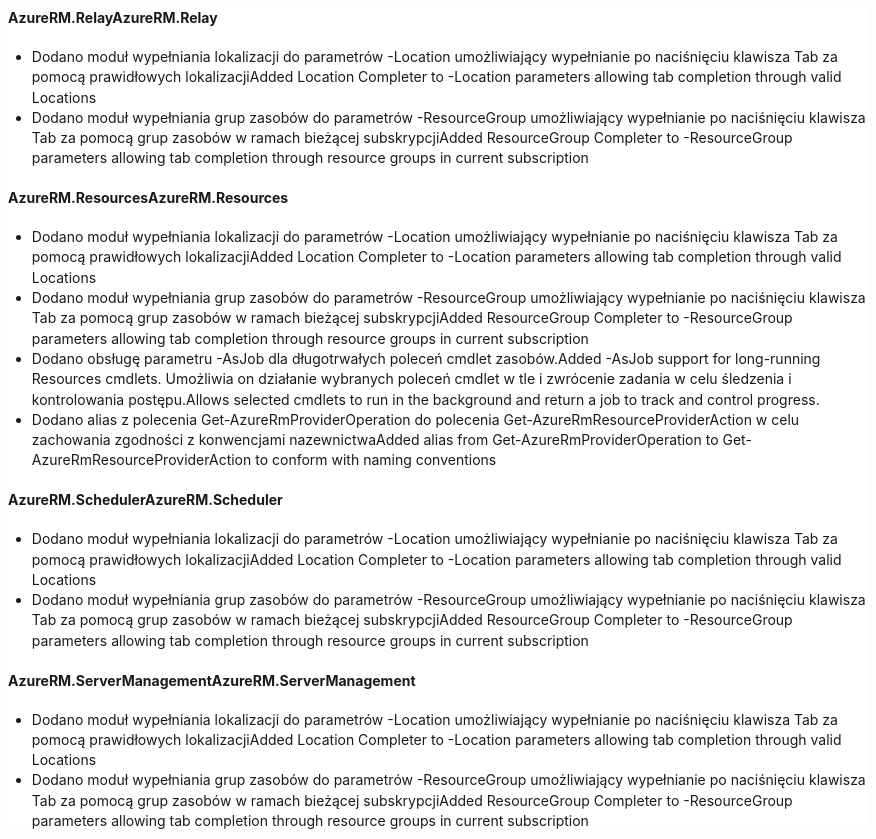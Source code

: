 #### <a name="azurermrelay"></a><span data-ttu-id="8a42d-340">AzureRM.Relay</span><span class="sxs-lookup"><span data-stu-id="8a42d-340">AzureRM.Relay</span></span>
* <span data-ttu-id="8a42d-341">Dodano moduł wypełniania lokalizacji do parametrów -Location umożliwiający wypełnianie po naciśnięciu klawisza Tab za pomocą prawidłowych lokalizacji</span><span class="sxs-lookup"><span data-stu-id="8a42d-341">Added Location Completer to -Location parameters allowing tab completion through valid Locations</span></span>
* <span data-ttu-id="8a42d-342">Dodano moduł wypełniania grup zasobów do parametrów -ResourceGroup umożliwiający wypełnianie po naciśnięciu klawisza Tab za pomocą grup zasobów w ramach bieżącej subskrypcji</span><span class="sxs-lookup"><span data-stu-id="8a42d-342">Added ResourceGroup Completer to -ResourceGroup parameters allowing tab completion through resource groups in current subscription</span></span>

#### <a name="azurermresources"></a><span data-ttu-id="8a42d-343">AzureRM.Resources</span><span class="sxs-lookup"><span data-stu-id="8a42d-343">AzureRM.Resources</span></span>
* <span data-ttu-id="8a42d-344">Dodano moduł wypełniania lokalizacji do parametrów -Location umożliwiający wypełnianie po naciśnięciu klawisza Tab za pomocą prawidłowych lokalizacji</span><span class="sxs-lookup"><span data-stu-id="8a42d-344">Added Location Completer to -Location parameters allowing tab completion through valid Locations</span></span>
* <span data-ttu-id="8a42d-345">Dodano moduł wypełniania grup zasobów do parametrów -ResourceGroup umożliwiający wypełnianie po naciśnięciu klawisza Tab za pomocą grup zasobów w ramach bieżącej subskrypcji</span><span class="sxs-lookup"><span data-stu-id="8a42d-345">Added ResourceGroup Completer to -ResourceGroup parameters allowing tab completion through resource groups in current subscription</span></span>
* <span data-ttu-id="8a42d-346">Dodano obsługę parametru -AsJob dla długotrwałych poleceń cmdlet zasobów.</span><span class="sxs-lookup"><span data-stu-id="8a42d-346">Added -AsJob support for long-running Resources cmdlets.</span></span> <span data-ttu-id="8a42d-347">Umożliwia on działanie wybranych poleceń cmdlet w tle i zwrócenie zadania w celu śledzenia i kontrolowania postępu.</span><span class="sxs-lookup"><span data-stu-id="8a42d-347">Allows selected cmdlets to run in the background and return a job to track and control progress.</span></span>
* <span data-ttu-id="8a42d-348">Dodano alias z polecenia Get-AzureRmProviderOperation do polecenia Get-AzureRmResourceProviderAction w celu zachowania zgodności z konwencjami nazewnictwa</span><span class="sxs-lookup"><span data-stu-id="8a42d-348">Added alias from Get-AzureRmProviderOperation to Get-AzureRmResourceProviderAction to conform with naming conventions</span></span>

#### <a name="azurermscheduler"></a><span data-ttu-id="8a42d-349">AzureRM.Scheduler</span><span class="sxs-lookup"><span data-stu-id="8a42d-349">AzureRM.Scheduler</span></span>
* <span data-ttu-id="8a42d-350">Dodano moduł wypełniania lokalizacji do parametrów -Location umożliwiający wypełnianie po naciśnięciu klawisza Tab za pomocą prawidłowych lokalizacji</span><span class="sxs-lookup"><span data-stu-id="8a42d-350">Added Location Completer to -Location parameters allowing tab completion through valid Locations</span></span>
* <span data-ttu-id="8a42d-351">Dodano moduł wypełniania grup zasobów do parametrów -ResourceGroup umożliwiający wypełnianie po naciśnięciu klawisza Tab za pomocą grup zasobów w ramach bieżącej subskrypcji</span><span class="sxs-lookup"><span data-stu-id="8a42d-351">Added ResourceGroup Completer to -ResourceGroup parameters allowing tab completion through resource groups in current subscription</span></span>

#### <a name="azurermservermanagement"></a><span data-ttu-id="8a42d-352">AzureRM.ServerManagement</span><span class="sxs-lookup"><span data-stu-id="8a42d-352">AzureRM.ServerManagement</span></span>
* <span data-ttu-id="8a42d-353">Dodano moduł wypełniania lokalizacji do parametrów -Location umożliwiający wypełnianie po naciśnięciu klawisza Tab za pomocą prawidłowych lokalizacji</span><span class="sxs-lookup"><span data-stu-id="8a42d-353">Added Location Completer to -Location parameters allowing tab completion through valid Locations</span></span>
* <span data-ttu-id="8a42d-354">Dodano moduł wypełniania grup zasobów do parametrów -ResourceGroup umożliwiający wypełnianie po naciśnięciu klawisza Tab za pomocą grup zasobów w ramach bieżącej subskrypcji</span><span class="sxs-lookup"><span data-stu-id="8a42d-354">Added ResourceGroup Completer to -ResourceGroup parameters allowing tab completion through resource groups in current subscription</span></span>
